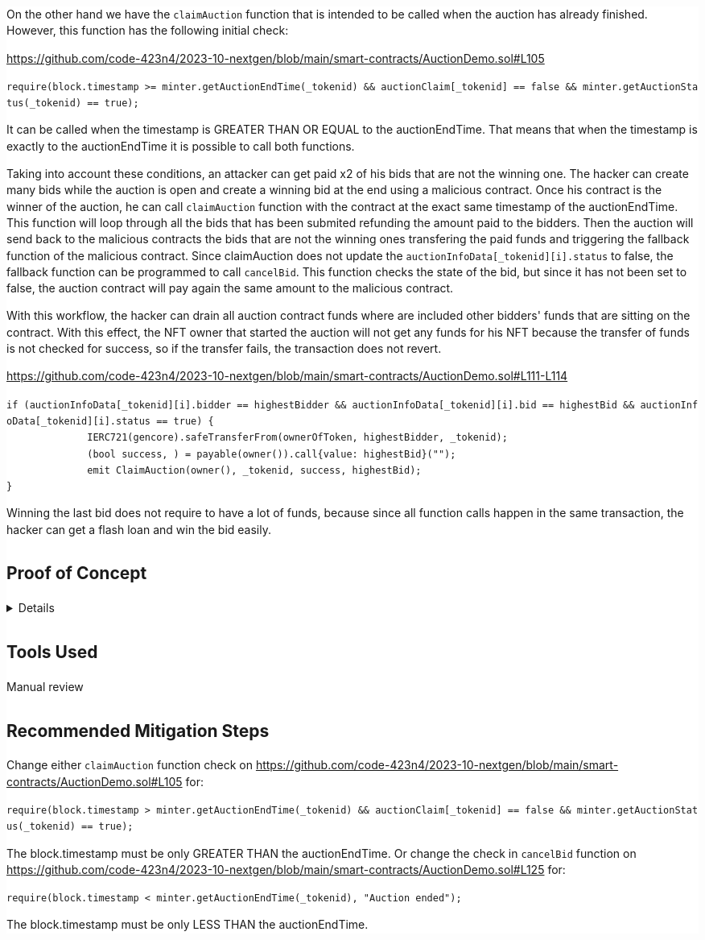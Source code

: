 On the other hand we have the `claimAuction` function that is intended to be called when the auction has already finished. However, this function has the following initial check:

https://github.com/code-423n4/2023-10-nextgen/blob/main/smart-contracts/AuctionDemo.sol#L105
```
require(block.timestamp >= minter.getAuctionEndTime(_tokenid) && auctionClaim[_tokenid] == false && minter.getAuctionStatus(_tokenid) == true);
```

It can be called when the timestamp is GREATER THAN OR EQUAL to the auctionEndTime. That means that when the timestamp is exactly to the auctionEndTime it is possible to call both functions.

Taking into account these conditions, an attacker can get paid x2 of his bids that are not the winning one. The hacker can create many bids while the auction is open and create a winning bid at the end using a malicious contract. Once his contract is the winner of the auction, he can call `claimAuction` function with the contract at the exact same timestamp of the auctionEndTime. This function will loop through all the bids that has been submited refunding the amount paid to the bidders. Then the auction will send back to the malicious contracts the bids that are not the winning ones transfering the paid funds and triggering the fallback function of the malicious contract. Since claimAuction does not update the `auctionInfoData[_tokenid][i].status` to false, the fallback function can be programmed to call `cancelBid`. This function checks the state of the bid, but since it has not been set to false, the auction contract will pay again the same amount to the malicious contract.

With this workflow, the hacker can drain all auction contract funds where are included other bidders' funds that are sitting on the contract. With this effect, the NFT owner that started the auction will not get any funds for his NFT because the transfer of funds is not checked for success, so if the transfer fails, the transaction does not revert.

https://github.com/code-423n4/2023-10-nextgen/blob/main/smart-contracts/AuctionDemo.sol#L111-L114
```
if (auctionInfoData[_tokenid][i].bidder == highestBidder && auctionInfoData[_tokenid][i].bid == highestBid && auctionInfoData[_tokenid][i].status == true) {
              IERC721(gencore).safeTransferFrom(ownerOfToken, highestBidder, _tokenid);
              (bool success, ) = payable(owner()).call{value: highestBid}("");
              emit ClaimAuction(owner(), _tokenid, success, highestBid);
}
```
Winning the last bid does not require to have a lot of funds, because since all function calls happen in the same transaction, the hacker can get a flash loan and win the bid easily.

## Proof of Concept

<details></details>

## Tools Used
Manual review

## Recommended Mitigation Steps
Change either `claimAuction` function check on https://github.com/code-423n4/2023-10-nextgen/blob/main/smart-contracts/AuctionDemo.sol#L105 for:
```
require(block.timestamp > minter.getAuctionEndTime(_tokenid) && auctionClaim[_tokenid] == false && minter.getAuctionStatus(_tokenid) == true);
```
The block.timestamp must be only GREATER THAN the auctionEndTime.
Or change the check in `cancelBid` function on https://github.com/code-423n4/2023-10-nextgen/blob/main/smart-contracts/AuctionDemo.sol#L125 for:
```
require(block.timestamp < minter.getAuctionEndTime(_tokenid), "Auction ended");
```
The block.timestamp must be only LESS THAN the auctionEndTime.
